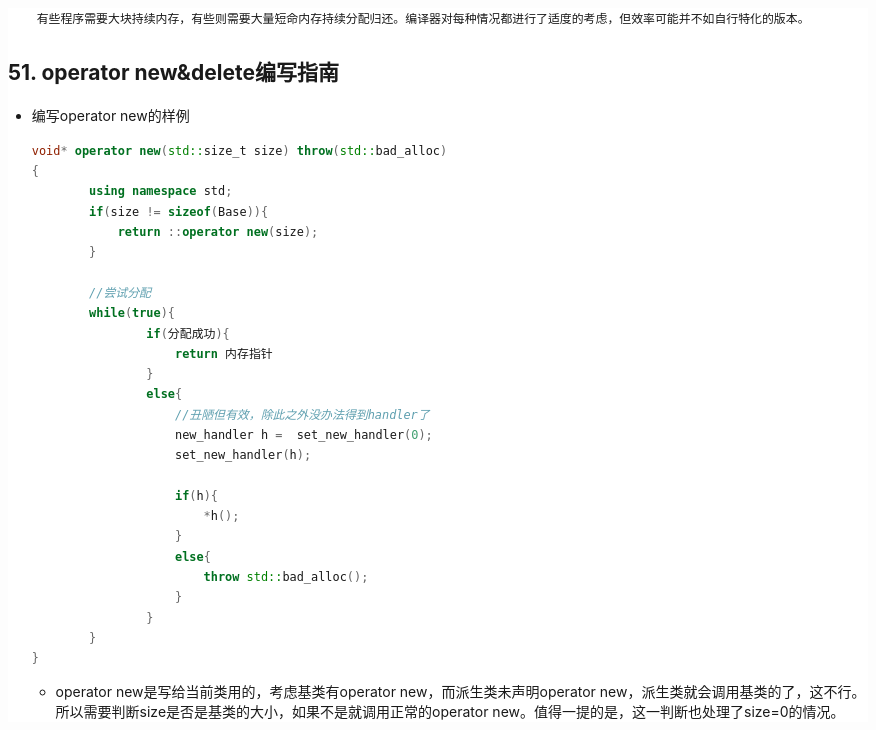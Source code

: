         有些程序需要大块持续内存，有些则需要大量短命内存持续分配归还。编译器对每种情况都进行了适度的考虑，但效率可能并不如自行特化的版本。
        

## 51. operator new&delete编写指南

- 编写operator new的样例
    
    ```cpp
    void* operator new(std::size_t size) throw(std::bad_alloc)
    {
    		using namespace std;
    		if(size != sizeof(Base)){
    			return ::operator new(size);
    		}
    				
    		//尝试分配
    		while(true){
    				if(分配成功){
    					return 内存指针
    				}
    				else{
    					//丑陋但有效，除此之外没办法得到handler了
    					new_handler h =  set_new_handler(0);
    					set_new_handler(h);
    					
    					if(h){
    						*h();
    					}
    					else{
    						throw std::bad_alloc();
    					}
    				}
    		}
    }
    ```
    
    - operator new是写给当前类用的，考虑基类有operator new，而派生类未声明operator new，派生类就会调用基类的了，这不行。所以需要判断size是否是基类的大小，如果不是就调用正常的operator new。值得一提的是，这一判断也处理了size=0的情况。
